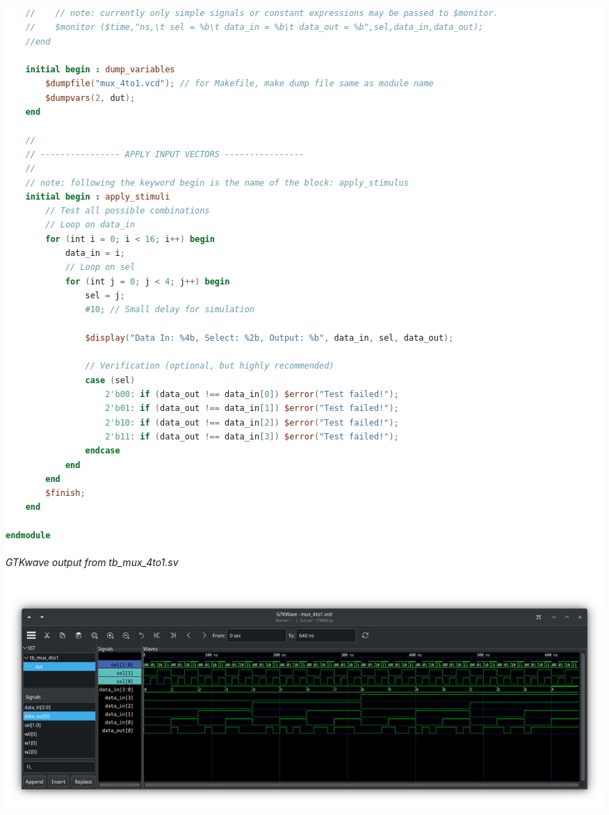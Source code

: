 ```verilog
    //    // note: currently only simple signals or constant expressions may be passed to $monitor.
    //    $monitor ($time,"ns,\t sel = %b\t data_in = %b\t data_out = %b",sel,data_in,data_out);
    //end

    initial begin : dump_variables
        $dumpfile("mux_4to1.vcd"); // for Makefile, make dump file same as module name
        $dumpvars(2, dut);
    end

    //
    // ---------------- APPLY INPUT VECTORS ----------------
    //
    // note: following the keyword begin is the name of the block: apply_stimulus
    initial begin : apply_stimuli
        // Test all possible combinations
        // Loop on data_in
        for (int i = 0; i < 16; i++) begin
            data_in = i;
            // Loop on sel
            for (int j = 0; j < 4; j++) begin
                sel = j;
                #10; // Small delay for simulation

                $display("Data In: %4b, Select: %2b, Output: %b", data_in, sel, data_out);

                // Verification (optional, but highly recommended)
                case (sel)
                    2'b00: if (data_out !== data_in[0]) $error("Test failed!");
                    2'b01: if (data_out !== data_in[1]) $error("Test failed!");
                    2'b10: if (data_out !== data_in[2]) $error("Test failed!");
                    2'b11: if (data_out !== data_in[3]) $error("Test failed!");
                endcase
            end
        end
        $finish;
    end

endmodule
```
###### GTKwave output from tb_mux_4to1.sv
![mux_4to1_tb_output](../images/mux_4to1_output.png)
